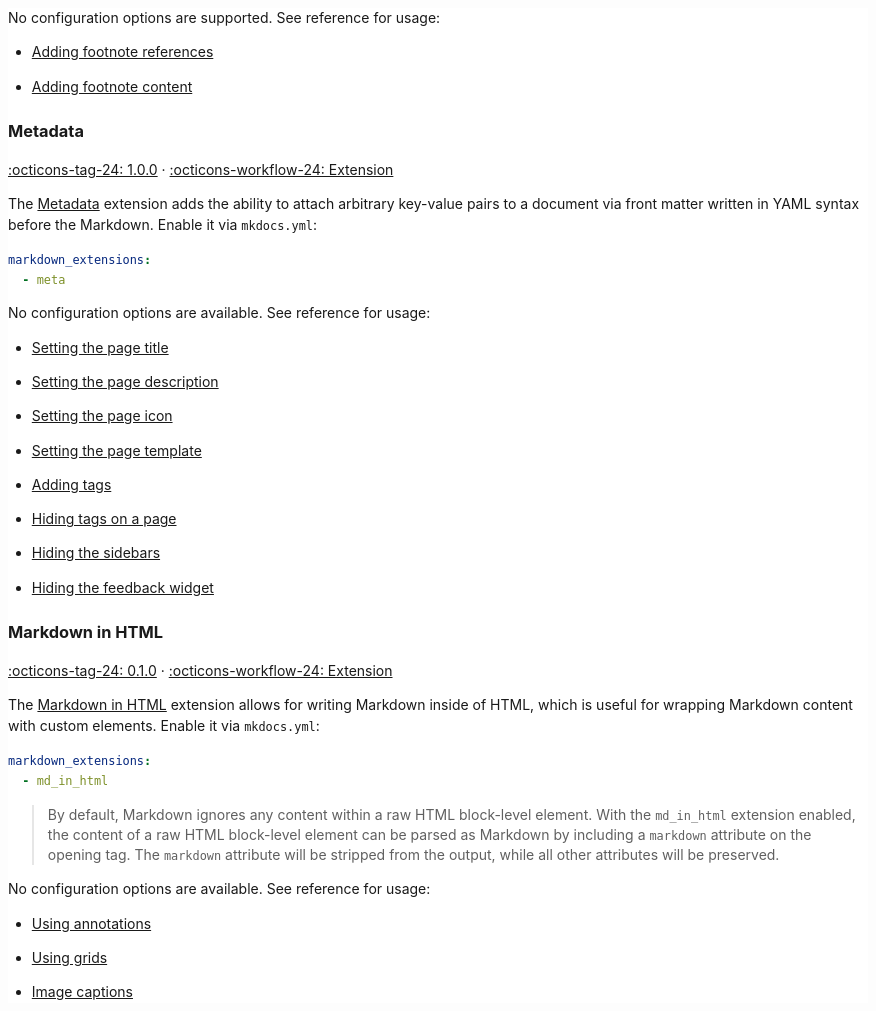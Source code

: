 No configuration options are supported. See reference for usage:

- [Adding footnote references]
- [Adding footnote content]

  [Footnotes]: https://python-markdown.github.io/extensions/footnotes/
  [Footnotes support]: https://github.kyndryl.net/sre-axa/steady-state-tasks/releases/tag/1.0.0
  [Adding footnote references]: ../../reference/footnotes.md#adding-footnote-references
  [Adding footnote content]: ../../reference/footnotes.md#adding-footnote-content

### Metadata

[:octicons-tag-24: 1.0.0][Metadata support] ·
[:octicons-workflow-24: Extension][Metadata]

The [Metadata] extension adds the ability to attach arbitrary key-value pairs
to a document via front matter written in YAML syntax before the Markdown.
Enable it via `mkdocs.yml`:

``` yaml
markdown_extensions:
  - meta
```

No configuration options are available. See reference for usage:

- [Setting the page title]
- [Setting the page description]
- [Setting the page icon]
- [Setting the page template]
- [Adding tags]
- [Hiding tags on a page]
- [Hiding the sidebars]
- [Hiding the feedback widget]

  [Metadata]: https://python-markdown.github.io/extensions/meta_data/
  [Metadata support]: https://github.kyndryl.net/sre-axa/steady-state-tasks/releases/tag/1.0.0
  [Setting the page title]: ../../reference/index.md#setting-the-page-title
  [Setting the page description]: ../../reference/index.md#setting-the-page-description
  [Setting the page icon]: ../../reference/index.md#setting-the-page-icon
  [Setting the page template]: ../../reference/index.md#setting-the-page-template
  [Adding tags]: ../../setup/setting-up-tags.md#adding-tags
  [Hiding tags on a page]: ../../setup/setting-up-tags.md#hiding-tags-on-a-page
  [Hiding the sidebars]: ../../setup/setting-up-navigation.md#hiding-the-sidebars
  [Hiding the feedback widget]: ../../setup/setting-up-site-analytics.md#hiding-the-feedback-widget

### Markdown in HTML

[:octicons-tag-24: 0.1.0][Markdown in HTML support] ·
[:octicons-workflow-24: Extension][Markdown in HTML]

The [Markdown in HTML] extension allows for writing Markdown inside of HTML,
which is useful for wrapping Markdown content with custom elements. Enable it
via `mkdocs.yml`:

``` yaml
markdown_extensions:
  - md_in_html
```

> By default, Markdown ignores any content within a raw HTML block-level
> element. With the `md_in_html` extension enabled, the content of a raw HTML
> block-level element can be parsed as Markdown by including a `markdown`
> attribute on the opening tag. The `markdown` attribute will be stripped from
> the output, while all other attributes will be preserved.

No configuration options are available. See reference for usage:

- [Using annotations]
- [Using grids]
- [Image captions]


  [Python Markdown]: https://python-markdown.github.io/
  [Abbreviations]: https://python-markdown.github.io/extensions/abbreviations/
  [Abbreviations support]: https://github.kyndryl.net/sre-axa/steady-state-tasks/releases/tag/1.0.0
  [Adding abbreviations]: ../../reference/tooltips.md#adding-abbreviations
  [Adding a glossary]: ../../reference/tooltips.md#adding-a-glossary
  [Admonition]: https://python-markdown.github.io/extensions/admonition/
  [Admonition support]: https://github.kyndryl.net/sre-axa/steady-state-tasks/releases/tag/0.1.0
  [Adding admonitions]: ../../reference/admonitions.md#usage
  [Changing the title]: ../../reference/admonitions.md#changing-the-title
  [Removing the title]: ../../reference/admonitions.md#removing-the-title
  [Supported types]: ../../reference/admonitions.md#supported-types
  [Attribute Lists]: https://python-markdown.github.io/extensions/attr_list/
  [Attribute Lists support]: https://github.kyndryl.net/sre-axa/steady-state-tasks/releases/tag/0.1.0
  [Attribute Lists limitations]: https://python-markdown.github.io/extensions/attr_list/#limitations
  [Using grids]: ../../reference/grids.md#using-grids
  [Adding buttons]: ../../reference/buttons.md#adding-buttons
  [Adding tooltips]: ../../reference/tooltips.md#adding-tooltips
  [Using icons with colors]: ../../reference/icons-emojis.md#with-colors
  [Using icons with animations]: ../../reference/icons-emojis.md#with-animations
  [Image alignment]: ../../reference/images.md#image-alignment
  [Image lazy-loading]: ../../reference/images.md#image-lazy-loading
  [Definition Lists]: https://python-markdown.github.io/extensions/definition_lists/
  [Definition Lists support]: https://github.kyndryl.net/sre-axa/steady-state-tasks/releases/tag/1.1.0
  [description lists]: https://developer.mozilla.org/en-US/docs/Web/HTML/Element/dl
  [Using definition lists]: ../../reference/lists.md#using-definition-lists
  [Markdown in HTML]: https://python-markdown.github.io/extensions/md_in_html/
  [Markdown in HTML support]: https://github.kyndryl.net/sre-axa/steady-state-tasks/releases/tag/0.1.0
  [Using annotations]: ../../reference/annotations.md#usage
  [Using grids]: ../../reference/grids.md#usage
  [Image captions]: ../../reference/images.md#image-captions
  [Table of Contents]: https://python-markdown.github.io/extensions/toc/
  [Table of Contents support]: https://github.kyndryl.net/sre-axa/steady-state-tasks/releases/tag/0.1.0
  [title support]: https://github.kyndryl.net/sre-axa/steady-state-tasks/releases/tag/7.3.5
  [site language]: ../changing-the-language.md#site-language
  [Slugs]: https://facelessuser.github.io/pymdown-extensions/extras/slugs/
  [Tables]: https://python-markdown.github.io/extensions/tables/
  [Tables support]: https://github.kyndryl.net/sre-axa/steady-state-tasks/releases/tag/0.1.0
  [Using data tables]: ../../reference/data-tables.md#usage
  [Column alignment]: ../../reference/data-tables.md#column-alignment
  [Fenced Code Blocks]: https://python-markdown.github.io/extensions/fenced_code_blocks/
  [Fenced Code Blocks support]: https://github.kyndryl.net/sre-axa/steady-state-tasks/releases/tag/0.1.0
  [SuperFences]: https://facelessuser.github.io/pymdown-extensions/extensions/superfences/
  [CodeHilite]: https://python-markdown.github.io/extensions/code_hilite/
  [CodeHilite support]: https://github.kyndryl.net/sre-axa/steady-state-tasks/releases/tag/0.1.0
  [Highlight]: https://facelessuser.github.io/pymdown-extensions/extensions/highlight/
  [InlineHilite]: https://facelessuser.github.io/pymdown-extensions/extensions/inlinehilite/